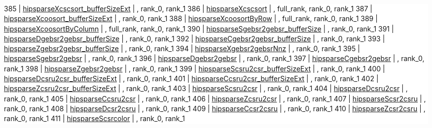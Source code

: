 385 | [hipsparseXcscsort_bufferSizeExt](https://rocmsoftwareplatform.github.io/hipfort/interfacehipfort__hipsparse_1_1hipsparsexcscsort__buffersizeext.html "Interface documentation") | , rank_0, rank_1
386 | [hipsparseXcscsort](https://rocmsoftwareplatform.github.io/hipfort/interfacehipfort__hipsparse_1_1hipsparsexcscsort.html "Interface documentation") | , full_rank, rank_0, rank_1
387 | [hipsparseXcoosort_bufferSizeExt](https://rocmsoftwareplatform.github.io/hipfort/interfacehipfort__hipsparse_1_1hipsparsexcoosort__buffersizeext.html "Interface documentation") | , rank_0, rank_1
388 | [hipsparseXcoosortByRow](https://rocmsoftwareplatform.github.io/hipfort/interfacehipfort__hipsparse_1_1hipsparsexcoosortbyrow.html "Interface documentation") | , full_rank, rank_0, rank_1
389 | [hipsparseXcoosortByColumn](https://rocmsoftwareplatform.github.io/hipfort/interfacehipfort__hipsparse_1_1hipsparsexcoosortbycolumn.html "Interface documentation") | , full_rank, rank_0, rank_1
390 | [hipsparseSgebsr2gebsr_bufferSize](https://rocmsoftwareplatform.github.io/hipfort/interfacehipfort__hipsparse_1_1hipsparsesgebsr2gebsr__buffersize.html "Interface documentation") | , rank_0, rank_1
391 | [hipsparseDgebsr2gebsr_bufferSize](https://rocmsoftwareplatform.github.io/hipfort/interfacehipfort__hipsparse_1_1hipsparsedgebsr2gebsr__buffersize.html "Interface documentation") | , rank_0, rank_1
392 | [hipsparseCgebsr2gebsr_bufferSize](https://rocmsoftwareplatform.github.io/hipfort/interfacehipfort__hipsparse_1_1hipsparsecgebsr2gebsr__buffersize.html "Interface documentation") | , rank_0, rank_1
393 | [hipsparseZgebsr2gebsr_bufferSize](https://rocmsoftwareplatform.github.io/hipfort/interfacehipfort__hipsparse_1_1hipsparsezgebsr2gebsr__buffersize.html "Interface documentation") | , rank_0, rank_1
394 | [hipsparseXgebsr2gebsrNnz](https://rocmsoftwareplatform.github.io/hipfort/interfacehipfort__hipsparse_1_1hipsparsexgebsr2gebsrnnz.html "Interface documentation") | , rank_0, rank_1
395 | [hipsparseSgebsr2gebsr](https://rocmsoftwareplatform.github.io/hipfort/interfacehipfort__hipsparse_1_1hipsparsesgebsr2gebsr.html "Interface documentation") | , rank_0, rank_1
396 | [hipsparseDgebsr2gebsr](https://rocmsoftwareplatform.github.io/hipfort/interfacehipfort__hipsparse_1_1hipsparsedgebsr2gebsr.html "Interface documentation") | , rank_0, rank_1
397 | [hipsparseCgebsr2gebsr](https://rocmsoftwareplatform.github.io/hipfort/interfacehipfort__hipsparse_1_1hipsparsecgebsr2gebsr.html "Interface documentation") | , rank_0, rank_1
398 | [hipsparseZgebsr2gebsr](https://rocmsoftwareplatform.github.io/hipfort/interfacehipfort__hipsparse_1_1hipsparsezgebsr2gebsr.html "Interface documentation") | , rank_0, rank_1
399 | [hipsparseScsru2csr_bufferSizeExt](https://rocmsoftwareplatform.github.io/hipfort/interfacehipfort__hipsparse_1_1hipsparsescsru2csr__buffersizeext.html "Interface documentation") | , rank_0, rank_1
400 | [hipsparseDcsru2csr_bufferSizeExt](https://rocmsoftwareplatform.github.io/hipfort/interfacehipfort__hipsparse_1_1hipsparsedcsru2csr__buffersizeext.html "Interface documentation") | , rank_0, rank_1
401 | [hipsparseCcsru2csr_bufferSizeExt](https://rocmsoftwareplatform.github.io/hipfort/interfacehipfort__hipsparse_1_1hipsparseccsru2csr__buffersizeext.html "Interface documentation") | , rank_0, rank_1
402 | [hipsparseZcsru2csr_bufferSizeExt](https://rocmsoftwareplatform.github.io/hipfort/interfacehipfort__hipsparse_1_1hipsparsezcsru2csr__buffersizeext.html "Interface documentation") | , rank_0, rank_1
403 | [hipsparseScsru2csr](https://rocmsoftwareplatform.github.io/hipfort/interfacehipfort__hipsparse_1_1hipsparsescsru2csr.html "Interface documentation") | , rank_0, rank_1
404 | [hipsparseDcsru2csr](https://rocmsoftwareplatform.github.io/hipfort/interfacehipfort__hipsparse_1_1hipsparsedcsru2csr.html "Interface documentation") | , rank_0, rank_1
405 | [hipsparseCcsru2csr](https://rocmsoftwareplatform.github.io/hipfort/interfacehipfort__hipsparse_1_1hipsparseccsru2csr.html "Interface documentation") | , rank_0, rank_1
406 | [hipsparseZcsru2csr](https://rocmsoftwareplatform.github.io/hipfort/interfacehipfort__hipsparse_1_1hipsparsezcsru2csr.html "Interface documentation") | , rank_0, rank_1
407 | [hipsparseScsr2csru](https://rocmsoftwareplatform.github.io/hipfort/interfacehipfort__hipsparse_1_1hipsparsescsr2csru.html "Interface documentation") | , rank_0, rank_1
408 | [hipsparseDcsr2csru](https://rocmsoftwareplatform.github.io/hipfort/interfacehipfort__hipsparse_1_1hipsparsedcsr2csru.html "Interface documentation") | , rank_0, rank_1
409 | [hipsparseCcsr2csru](https://rocmsoftwareplatform.github.io/hipfort/interfacehipfort__hipsparse_1_1hipsparseccsr2csru.html "Interface documentation") | , rank_0, rank_1
410 | [hipsparseZcsr2csru](https://rocmsoftwareplatform.github.io/hipfort/interfacehipfort__hipsparse_1_1hipsparsezcsr2csru.html "Interface documentation") | , rank_0, rank_1
411 | [hipsparseScsrcolor](https://rocmsoftwareplatform.github.io/hipfort/interfacehipfort__hipsparse_1_1hipsparsescsrcolor.html "Interface documentation") | , rank_0, rank_1
